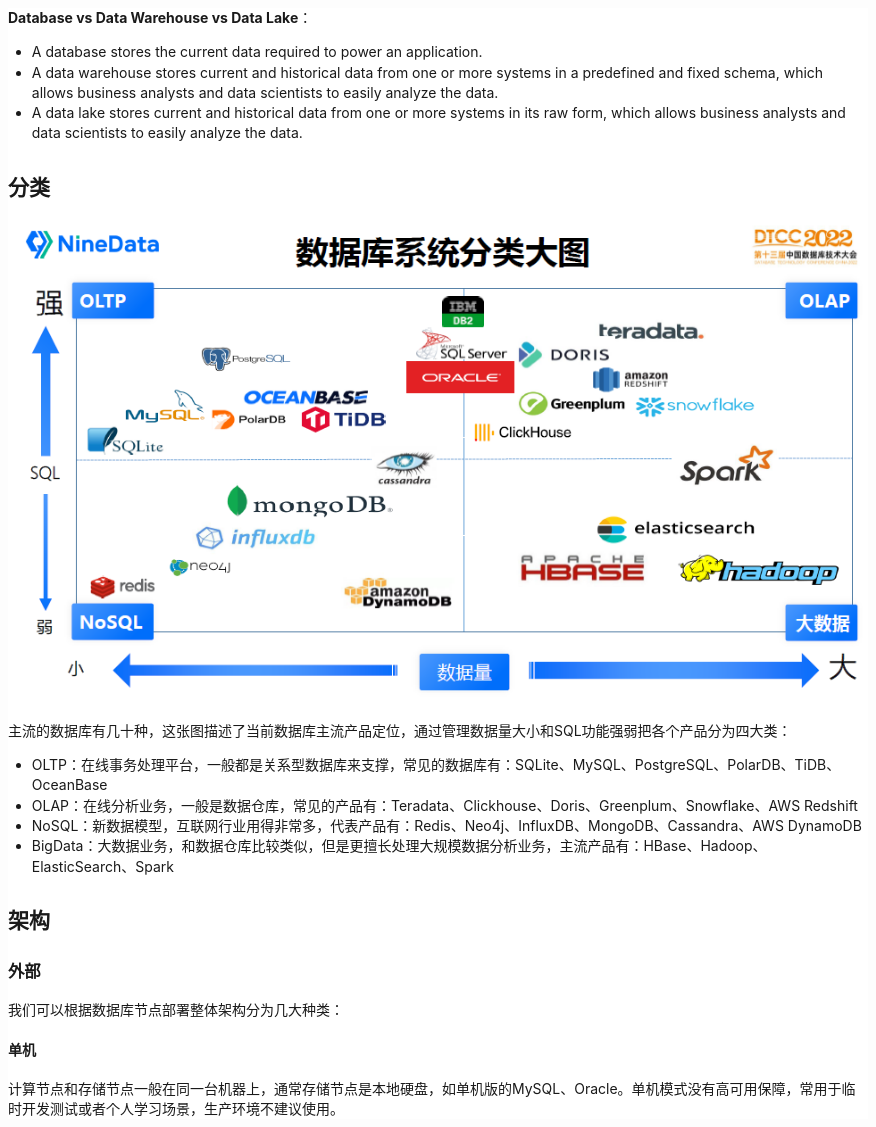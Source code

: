 **Database vs Data Warehouse vs Data Lake**：

- A database stores the current data required to power an application.
- A data warehouse stores current and historical data from one or more systems in a predefined and fixed schema, which allows business analysts and data scientists to easily analyze the data.
- A data lake stores current and historical data from one or more systems in its raw form, which allows business analysts and data scientists to easily analyze the data.

## 分类

![数据库分类](../img/database_introduction.png)

主流的数据库有几十种，这张图描述了当前数据库主流产品定位，通过管理数据量大小和SQL功能强弱把各个产品分为四大类：

- OLTP：在线事务处理平台，一般都是关系型数据库来支撑，常见的数据库有：SQLite、MySQL、PostgreSQL、PolarDB、TiDB、OceanBase
- OLAP：在线分析业务，一般是数据仓库，常见的产品有：Teradata、Clickhouse、Doris、Greenplum、Snowflake、AWS Redshift
- NoSQL：新数据模型，互联网行业用得非常多，代表产品有：Redis、Neo4j、InfluxDB、MongoDB、Cassandra、AWS DynamoDB
- BigData：大数据业务，和数据仓库比较类似，但是更擅长处理大规模数据分析业务，主流产品有：HBase、Hadoop、ElasticSearch、Spark

## 架构

### 外部

我们可以根据数据库节点部署整体架构分为几大种类：

#### 单机

计算节点和存储节点一般在同一台机器上，通常存储节点是本地硬盘，如单机版的MySQL、Oracle。单机模式没有高可用保障，常用于临时开发测试或者个人学习场景，生产环境不建议使用。
